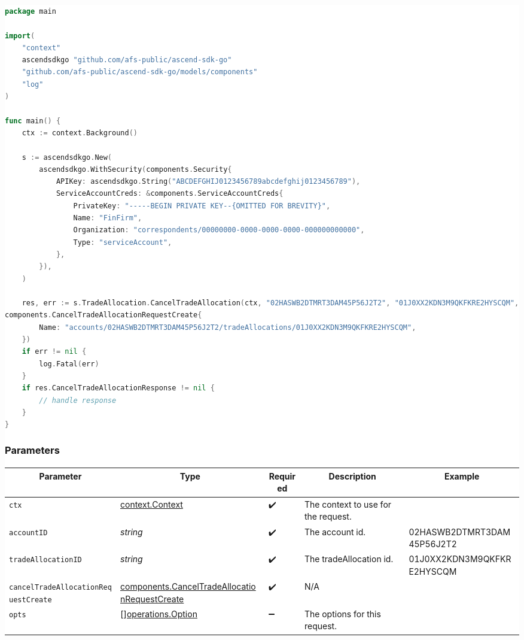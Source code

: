 
```go
package main

import(
	"context"
	ascendsdkgo "github.com/afs-public/ascend-sdk-go"
	"github.com/afs-public/ascend-sdk-go/models/components"
	"log"
)

func main() {
    ctx := context.Background()

    s := ascendsdkgo.New(
        ascendsdkgo.WithSecurity(components.Security{
            APIKey: ascendsdkgo.String("ABCDEFGHIJ0123456789abcdefghij0123456789"),
            ServiceAccountCreds: &components.ServiceAccountCreds{
                PrivateKey: "-----BEGIN PRIVATE KEY--{OMITTED FOR BREVITY}",
                Name: "FinFirm",
                Organization: "correspondents/00000000-0000-0000-0000-000000000000",
                Type: "serviceAccount",
            },
        }),
    )

    res, err := s.TradeAllocation.CancelTradeAllocation(ctx, "02HASWB2DTMRT3DAM45P56J2T2", "01J0XX2KDN3M9QKFKRE2HYSCQM", components.CancelTradeAllocationRequestCreate{
        Name: "accounts/02HASWB2DTMRT3DAM45P56J2T2/tradeAllocations/01J0XX2KDN3M9QKFKRE2HYSCQM",
    })
    if err != nil {
        log.Fatal(err)
    }
    if res.CancelTradeAllocationResponse != nil {
        // handle response
    }
}
```

### Parameters

| Parameter                                                                                                      | Type                                                                                                           | Required                                                                                                       | Description                                                                                                    | Example                                                                                                        |
| -------------------------------------------------------------------------------------------------------------- | -------------------------------------------------------------------------------------------------------------- | -------------------------------------------------------------------------------------------------------------- | -------------------------------------------------------------------------------------------------------------- | -------------------------------------------------------------------------------------------------------------- |
| `ctx`                                                                                                          | [context.Context](https://pkg.go.dev/context#Context)                                                          | :heavy_check_mark:                                                                                             | The context to use for the request.                                                                            |                                                                                                                |
| `accountID`                                                                                                    | *string*                                                                                                       | :heavy_check_mark:                                                                                             | The account id.                                                                                                | 02HASWB2DTMRT3DAM45P56J2T2                                                                                     |
| `tradeAllocationID`                                                                                            | *string*                                                                                                       | :heavy_check_mark:                                                                                             | The tradeAllocation id.                                                                                        | 01J0XX2KDN3M9QKFKRE2HYSCQM                                                                                     |
| `cancelTradeAllocationRequestCreate`                                                                           | [components.CancelTradeAllocationRequestCreate](../../models/components/canceltradeallocationrequestcreate.md) | :heavy_check_mark:                                                                                             | N/A                                                                                                            |                                                                                                                |
| `opts`                                                                                                         | [][operations.Option](../../models/operations/option.md)                                                       | :heavy_minus_sign:                                                                                             | The options for this request.                                                                                  |                                                                                                                |
